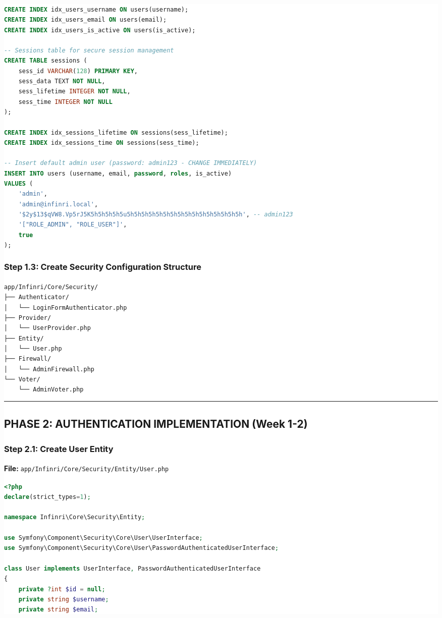 ```sql
CREATE INDEX idx_users_username ON users(username);
CREATE INDEX idx_users_email ON users(email);
CREATE INDEX idx_users_is_active ON users(is_active);

-- Sessions table for secure session management
CREATE TABLE sessions (
    sess_id VARCHAR(128) PRIMARY KEY,
    sess_data TEXT NOT NULL,
    sess_lifetime INTEGER NOT NULL,
    sess_time INTEGER NOT NULL
);

CREATE INDEX idx_sessions_lifetime ON sessions(sess_lifetime);
CREATE INDEX idx_sessions_time ON sessions(sess_time);

-- Insert default admin user (password: admin123 - CHANGE IMMEDIATELY)
INSERT INTO users (username, email, password, roles, is_active) 
VALUES (
    'admin',
    'admin@infinri.local',
    '$2y$13$qVW8.Vp5rJ5K5h5h5h5h5u5h5h5h5h5h5h5h5h5h5h5h5h5h5h5h5h', -- admin123
    '["ROLE_ADMIN", "ROLE_USER"]',
    true
);
```

### Step 1.3: Create Security Configuration Structure

```
app/Infinri/Core/Security/
├── Authenticator/
│   └── LoginFormAuthenticator.php
├── Provider/
│   └── UserProvider.php
├── Entity/
│   └── User.php
├── Firewall/
│   └── AdminFirewall.php
└── Voter/
    └── AdminVoter.php
```

---

## PHASE 2: AUTHENTICATION IMPLEMENTATION (Week 1-2)

### Step 2.1: Create User Entity

**File:** `app/Infinri/Core/Security/Entity/User.php`

```php
<?php
declare(strict_types=1);

namespace Infinri\Core\Security\Entity;

use Symfony\Component\Security\Core\User\UserInterface;
use Symfony\Component\Security\Core\User\PasswordAuthenticatedUserInterface;

class User implements UserInterface, PasswordAuthenticatedUserInterface
{
    private ?int $id = null;
    private string $username;
    private string $email;
```